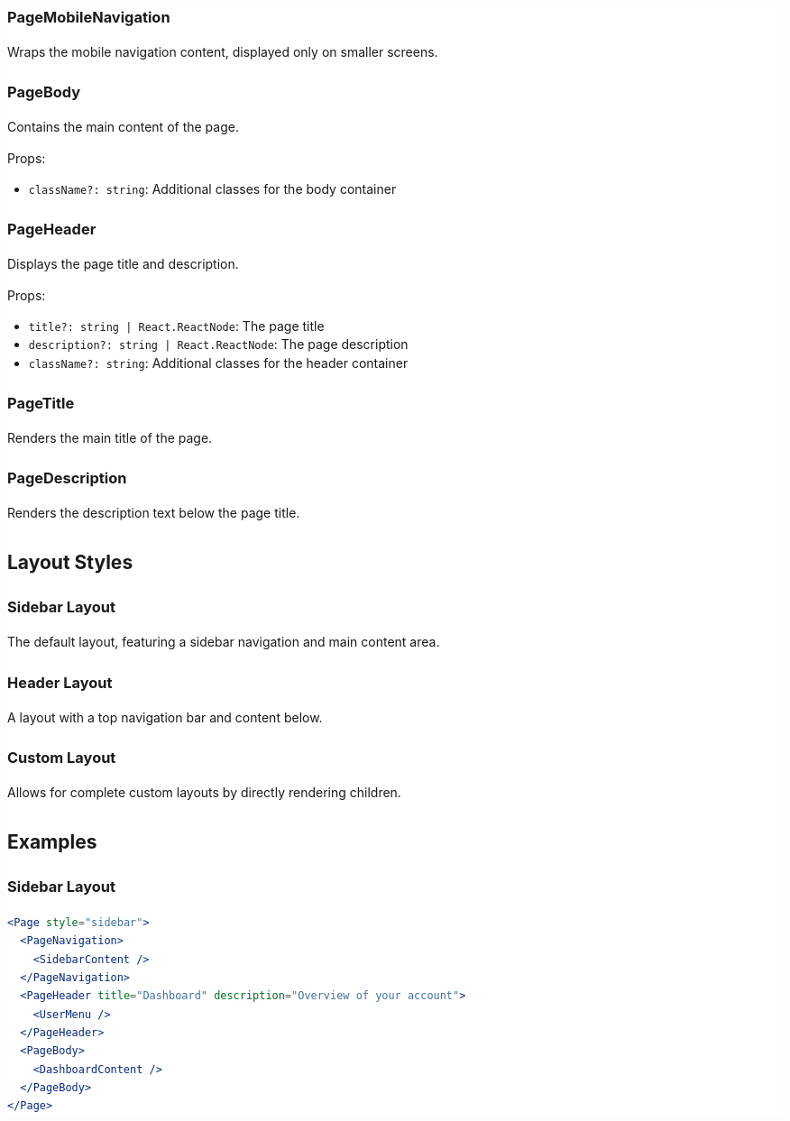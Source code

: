 ### PageMobileNavigation

Wraps the mobile navigation content, displayed only on smaller screens.

### PageBody

Contains the main content of the page.

Props:
- `className?: string`: Additional classes for the body container

### PageHeader

Displays the page title and description.

Props:
- `title?: string | React.ReactNode`: The page title
- `description?: string | React.ReactNode`: The page description
- `className?: string`: Additional classes for the header container

### PageTitle

Renders the main title of the page.

### PageDescription

Renders the description text below the page title.

## Layout Styles

### Sidebar Layout

The default layout, featuring a sidebar navigation and main content area.

### Header Layout

A layout with a top navigation bar and content below.

### Custom Layout

Allows for complete custom layouts by directly rendering children.

## Examples

### Sidebar Layout

```jsx
<Page style="sidebar">
  <PageNavigation>
    <SidebarContent />
  </PageNavigation>
  <PageHeader title="Dashboard" description="Overview of your account">
    <UserMenu />
  </PageHeader>
  <PageBody>
    <DashboardContent />
  </PageBody>
</Page>
```
